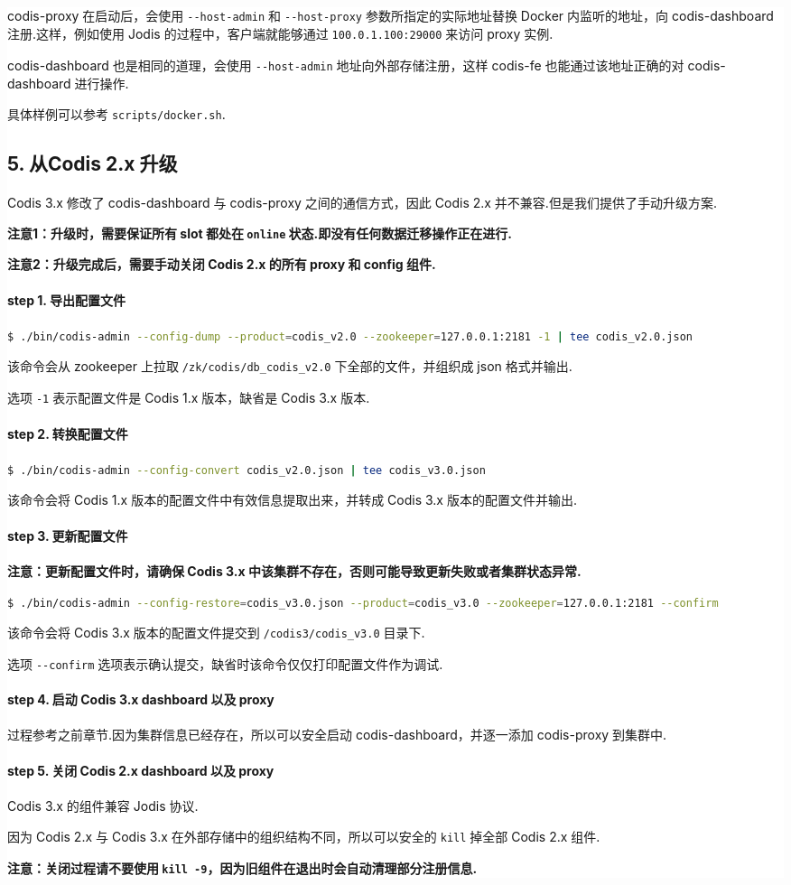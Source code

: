 codis-proxy 在启动后，会使用 `--host-admin` 和 `--host-proxy` 参数所指定的实际地址替换 Docker 内监听的地址，向 codis-dashboard 注册.这样，例如使用 Jodis 的过程中，客户端就能够通过 `100.0.1.100:29000` 来访问 proxy 实例.

codis-dashboard 也是相同的道理，会使用 `--host-admin` 地址向外部存储注册，这样 codis-fe 也能通过该地址正确的对 codis-dashboard 进行操作.

具体样例可以参考 `scripts/docker.sh`.

## 5. 从Codis 2.x 升级

Codis 3.x 修改了 codis-dashboard 与 codis-proxy 之间的通信方式，因此 Codis 2.x 并不兼容.但是我们提供了手动升级方案.

**注意1：升级时，需要保证所有 slot 都处在 `online` 状态.即没有任何数据迁移操作正在进行.**

**注意2：升级完成后，需要手动关闭 Codis 2.x 的所有 proxy 和 config 组件.**

#### step 1. 导出配置文件

```bash
$ ./bin/codis-admin --config-dump --product=codis_v2.0 --zookeeper=127.0.0.1:2181 -1 | tee codis_v2.0.json
```

该命令会从 zookeeper 上拉取 `/zk/codis/db_codis_v2.0` 下全部的文件，并组织成 json 格式并输出.

选项 `-1` 表示配置文件是 Codis 1.x 版本，缺省是 Codis 3.x 版本.

#### step 2. 转换配置文件

```bash
$ ./bin/codis-admin --config-convert codis_v2.0.json | tee codis_v3.0.json
```

该命令会将 Codis 1.x 版本的配置文件中有效信息提取出来，并转成 Codis 3.x 版本的配置文件并输出.

#### step 3. 更新配置文件

**注意：更新配置文件时，请确保 Codis 3.x 中该集群不存在，否则可能导致更新失败或者集群状态异常.**

```bash
$ ./bin/codis-admin --config-restore=codis_v3.0.json --product=codis_v3.0 --zookeeper=127.0.0.1:2181 --confirm
```

该命令会将 Codis 3.x 版本的配置文件提交到 `/codis3/codis_v3.0` 目录下.

选项 `--confirm` 选项表示确认提交，缺省时该命令仅仅打印配置文件作为调试.

#### step 4. 启动 Codis 3.x dashboard 以及 proxy

过程参考之前章节.因为集群信息已经存在，所以可以安全启动 codis-dashboard，并逐一添加 codis-proxy 到集群中.

#### step 5. 关闭 Codis 2.x dashboard 以及 proxy

Codis 3.x 的组件兼容 Jodis 协议.

因为 Codis 2.x 与 Codis 3.x 在外部存储中的组织结构不同，所以可以安全的 `kill` 掉全部 Codis 2.x 组件.

**注意：关闭过程请不要使用 `kill -9`，因为旧组件在退出时会自动清理部分注册信息.**
